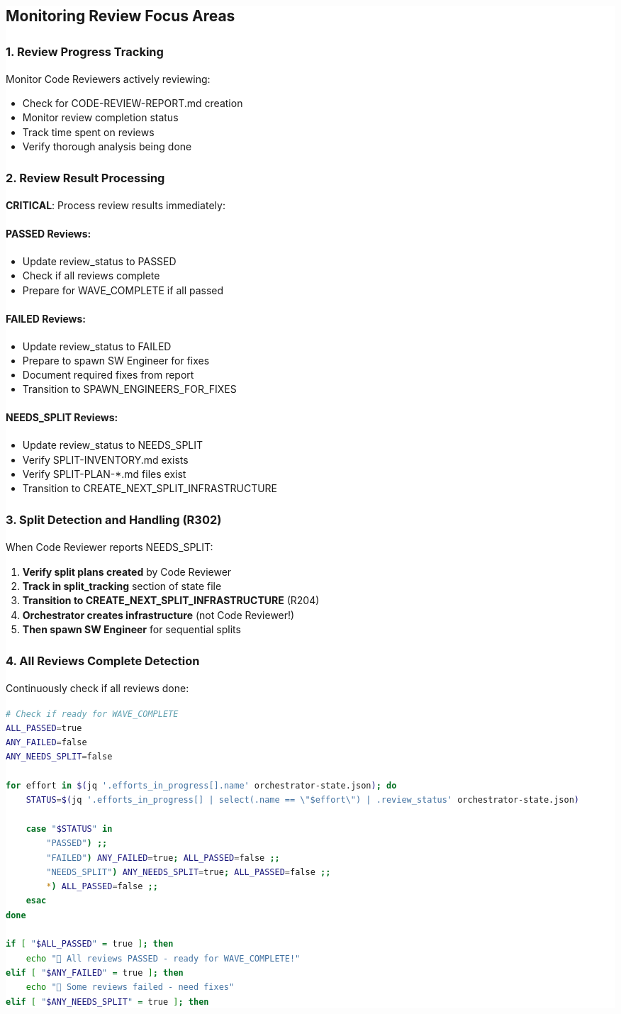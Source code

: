 ## Monitoring Review Focus Areas

### 1. Review Progress Tracking
Monitor Code Reviewers actively reviewing:
- Check for CODE-REVIEW-REPORT.md creation
- Monitor review completion status
- Track time spent on reviews
- Verify thorough analysis being done

### 2. Review Result Processing
**CRITICAL**: Process review results immediately:

#### PASSED Reviews:
- Update review_status to PASSED
- Check if all reviews complete
- Prepare for WAVE_COMPLETE if all passed

#### FAILED Reviews:
- Update review_status to FAILED
- Prepare to spawn SW Engineer for fixes
- Document required fixes from report
- Transition to SPAWN_ENGINEERS_FOR_FIXES

#### NEEDS_SPLIT Reviews:
- Update review_status to NEEDS_SPLIT
- Verify SPLIT-INVENTORY.md exists
- Verify SPLIT-PLAN-*.md files exist
- Transition to CREATE_NEXT_SPLIT_INFRASTRUCTURE

### 3. Split Detection and Handling (R302)
When Code Reviewer reports NEEDS_SPLIT:
1. **Verify split plans created** by Code Reviewer
2. **Track in split_tracking** section of state file
3. **Transition to CREATE_NEXT_SPLIT_INFRASTRUCTURE** (R204)
4. **Orchestrator creates infrastructure** (not Code Reviewer!)
5. **Then spawn SW Engineer** for sequential splits

### 4. All Reviews Complete Detection
Continuously check if all reviews done:
```bash
# Check if ready for WAVE_COMPLETE
ALL_PASSED=true
ANY_FAILED=false
ANY_NEEDS_SPLIT=false

for effort in $(jq '.efforts_in_progress[].name' orchestrator-state.json); do
    STATUS=$(jq '.efforts_in_progress[] | select(.name == \"$effort\") | .review_status' orchestrator-state.json)
    
    case "$STATUS" in
        "PASSED") ;;
        "FAILED") ANY_FAILED=true; ALL_PASSED=false ;;
        "NEEDS_SPLIT") ANY_NEEDS_SPLIT=true; ALL_PASSED=false ;;
        *) ALL_PASSED=false ;;
    esac
done

if [ "$ALL_PASSED" = true ]; then
    echo "🎉 All reviews PASSED - ready for WAVE_COMPLETE!"
elif [ "$ANY_FAILED" = true ]; then
    echo "🔧 Some reviews failed - need fixes"
elif [ "$ANY_NEEDS_SPLIT" = true ]; then
```